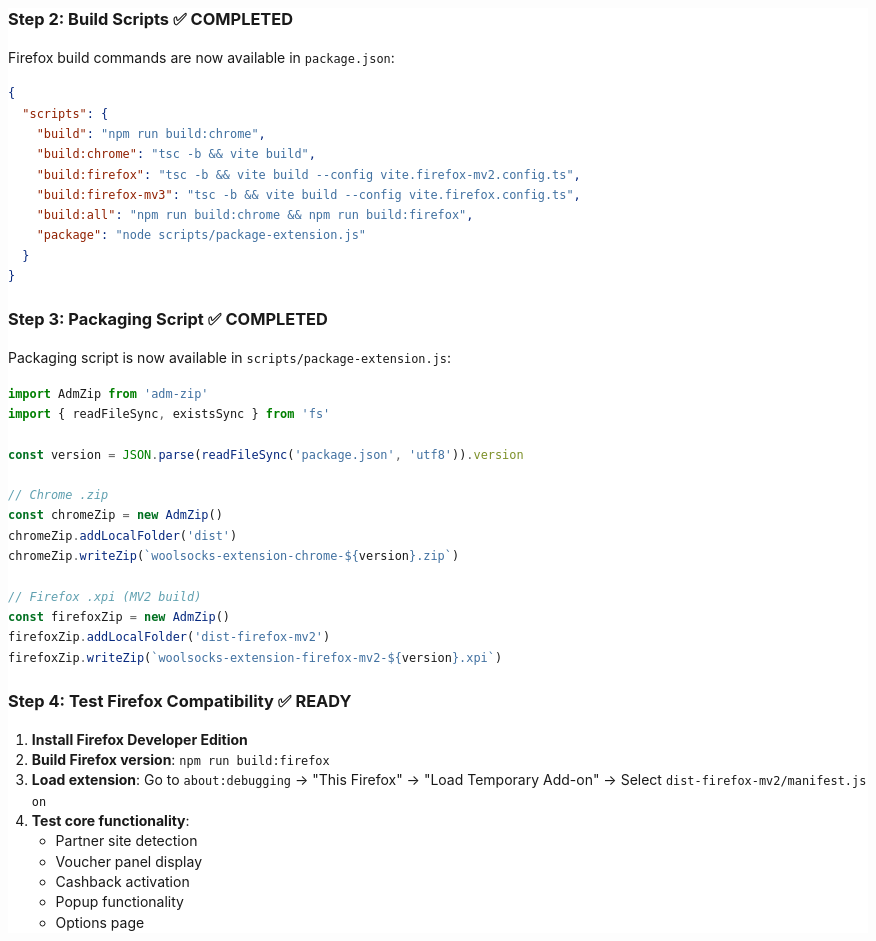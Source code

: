 ```typescript
```

### Step 2: Build Scripts ✅ COMPLETED

Firefox build commands are now available in `package.json`:

```json
{
  "scripts": {
    "build": "npm run build:chrome",
    "build:chrome": "tsc -b && vite build",
    "build:firefox": "tsc -b && vite build --config vite.firefox-mv2.config.ts",
    "build:firefox-mv3": "tsc -b && vite build --config vite.firefox.config.ts",
    "build:all": "npm run build:chrome && npm run build:firefox",
    "package": "node scripts/package-extension.js"
  }
}
```

### Step 3: Packaging Script ✅ COMPLETED

Packaging script is now available in `scripts/package-extension.js`:

```javascript
import AdmZip from 'adm-zip'
import { readFileSync, existsSync } from 'fs'

const version = JSON.parse(readFileSync('package.json', 'utf8')).version

// Chrome .zip
const chromeZip = new AdmZip()
chromeZip.addLocalFolder('dist')
chromeZip.writeZip(`woolsocks-extension-chrome-${version}.zip`)

// Firefox .xpi (MV2 build)
const firefoxZip = new AdmZip()
firefoxZip.addLocalFolder('dist-firefox-mv2')
firefoxZip.writeZip(`woolsocks-extension-firefox-mv2-${version}.xpi`)
```

### Step 4: Test Firefox Compatibility ✅ READY

1. **Install Firefox Developer Edition**
2. **Build Firefox version**: `npm run build:firefox`
3. **Load extension**: Go to `about:debugging` → "This Firefox" → "Load Temporary Add-on" → Select `dist-firefox-mv2/manifest.json`
4. **Test core functionality**:
   - Partner site detection
   - Voucher panel display
   - Cashback activation
   - Popup functionality
   - Options page

